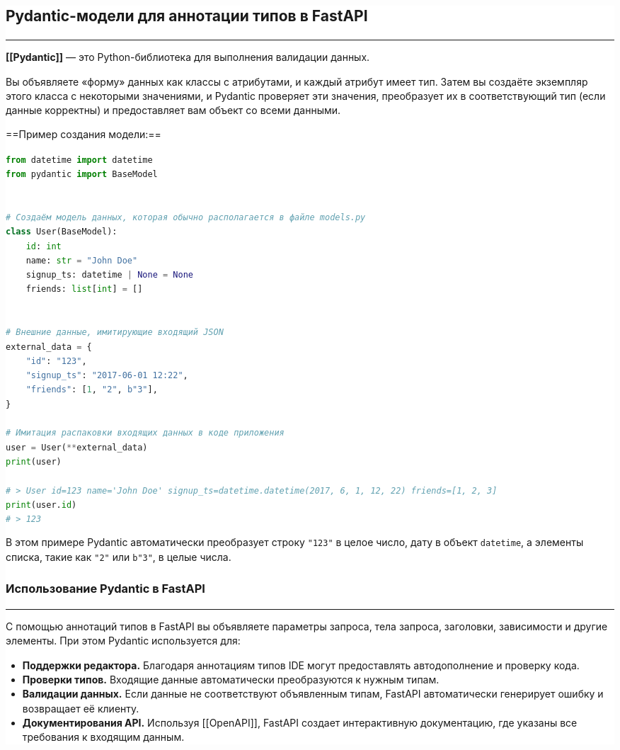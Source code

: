 
## Pydantic-модели для аннотации типов в FastAPI
---

**[[Pydantic]]** — это Python-библиотека для выполнения валидации данных.

Вы объявляете «форму» данных как классы с атрибутами, и каждый атрибут имеет тип. Затем вы создаёте экземпляр этого класса с некоторыми значениями, и Pydantic проверяет эти значения, преобразует их в соответствующий тип (если данные корректны) и предоставляет вам объект со всеми данными.

==Пример создания модели:==

```python
from datetime import datetime
from pydantic import BaseModel


# Создаём модель данных, которая обычно располагается в файле models.py
class User(BaseModel):
    id: int
    name: str = "John Doe"
    signup_ts: datetime | None = None
    friends: list[int] = []


# Внешние данные, имитирующие входящий JSON
external_data = {
    "id": "123",
    "signup_ts": "2017-06-01 12:22",
    "friends": [1, "2", b"3"],
}

# Имитация распаковки входящих данных в коде приложения
user = User(**external_data)
print(user)

# > User id=123 name='John Doe' signup_ts=datetime.datetime(2017, 6, 1, 12, 22) friends=[1, 2, 3]
print(user.id)
# > 123
```

В этом примере Pydantic автоматически преобразует строку `"123"` в целое число, дату в объект `datetime`, а элементы списка, такие как `"2"` или `b"3"`, в целые числа.


### Использование Pydantic в FastAPI
---

С помощью аннотаций типов в FastAPI вы объявляете параметры запроса, тела запроса, заголовки, зависимости и другие элементы. При этом Pydantic используется для:

- **Поддержки редактора.** Благодаря аннотациям типов IDE могут предоставлять автодополнение и проверку кода.
- **Проверки типов.** Входящие данные автоматически преобразуются к нужным типам.
- **Валидации данных.** Если данные не соответствуют объявленным типам, FastAPI автоматически генерирует ошибку и возвращает её клиенту.
- **Документирования API.** Используя [[OpenAPI]], FastAPI создает интерактивную документацию, где указаны все требования к входящим данным.
